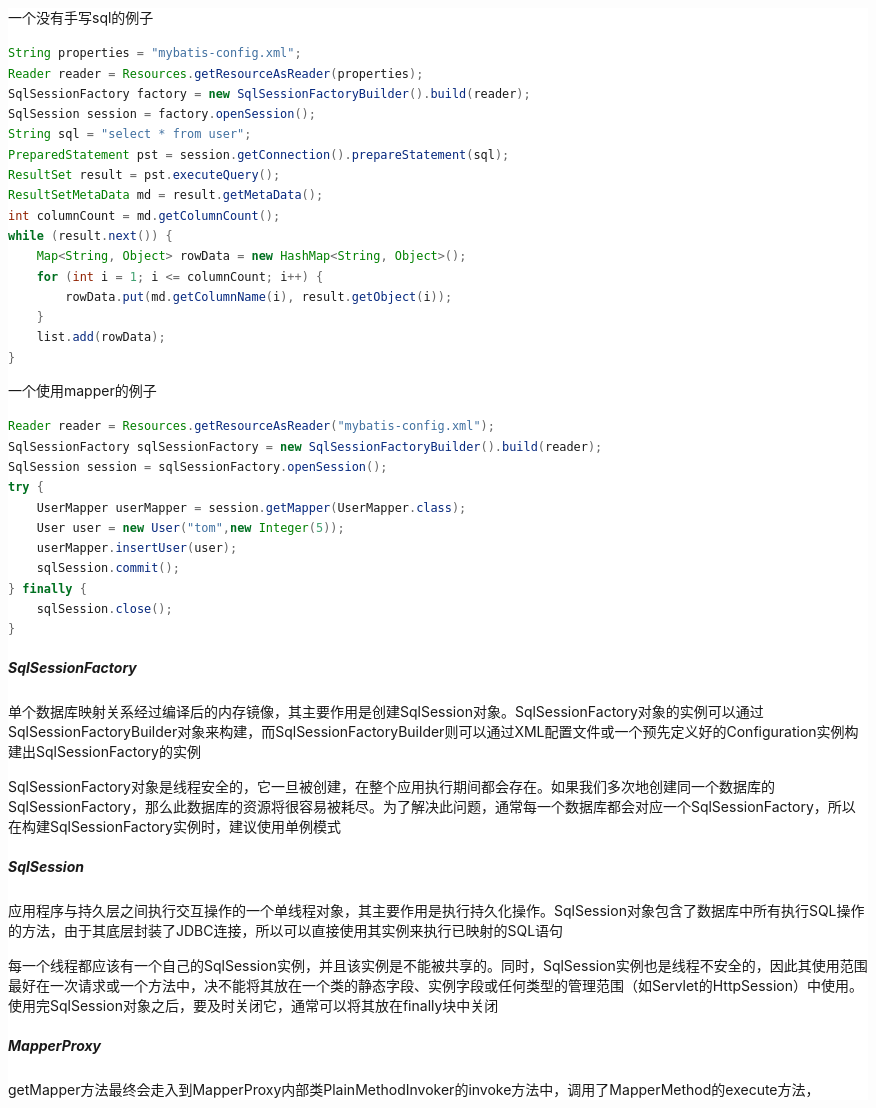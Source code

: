 一个没有手写sql的例子

```java
String properties = "mybatis-config.xml";
Reader reader = Resources.getResourceAsReader(properties);
SqlSessionFactory factory = new SqlSessionFactoryBuilder().build(reader);
SqlSession session = factory.openSession();
String sql = "select * from user";
PreparedStatement pst = session.getConnection().prepareStatement(sql);
ResultSet result = pst.executeQuery();
ResultSetMetaData md = result.getMetaData();
int columnCount = md.getColumnCount();
while (result.next()) {
    Map<String, Object> rowData = new HashMap<String, Object>();
    for (int i = 1; i <= columnCount; i++) {
        rowData.put(md.getColumnName(i), result.getObject(i));
    }
    list.add(rowData);
}
```

一个使用mapper的例子

```java
Reader reader = Resources.getResourceAsReader("mybatis-config.xml");
SqlSessionFactory sqlSessionFactory = new SqlSessionFactoryBuilder().build(reader);
SqlSession session = sqlSessionFactory.openSession();
try { 
    UserMapper userMapper = session.getMapper(UserMapper.class);  
    User user = new User("tom",new Integer(5));  
    userMapper.insertUser(user);  
    sqlSession.commit();
} finally {  
    sqlSession.close();  
}
```

##### SqlSessionFactory

单个数据库映射关系经过编译后的内存镜像，其主要作用是创建SqlSession对象。SqlSessionFactory对象的实例可以通过SqlSessionFactoryBuilder对象来构建，而SqlSessionFactoryBuilder则可以通过XML配置文件或一个预先定义好的Configuration实例构建出SqlSessionFactory的实例

SqlSessionFactory对象是线程安全的，它一旦被创建，在整个应用执行期间都会存在。如果我们多次地创建同一个数据库的SqlSessionFactory，那么此数据库的资源将很容易被耗尽。为了解决此问题，通常每一个数据库都会对应一个SqlSessionFactory，所以在构建SqlSessionFactory实例时，建议使用单例模式

##### SqlSession

应用程序与持久层之间执行交互操作的一个单线程对象，其主要作用是执行持久化操作。SqlSession对象包含了数据库中所有执行SQL操作的方法，由于其底层封装了JDBC连接，所以可以直接使用其实例来执行已映射的SQL语句

每一个线程都应该有一个自己的SqlSession实例，并且该实例是不能被共享的。同时，SqlSession实例也是线程不安全的，因此其使用范围最好在一次请求或一个方法中，决不能将其放在一个类的静态字段、实例字段或任何类型的管理范围（如Servlet的HttpSession）中使用。使用完SqlSession对象之后，要及时关闭它，通常可以将其放在finally块中关闭

##### MapperProxy

getMapper方法最终会走入到MapperProxy内部类PlainMethodInvoker的invoke方法中，调用了MapperMethod的execute方法，
